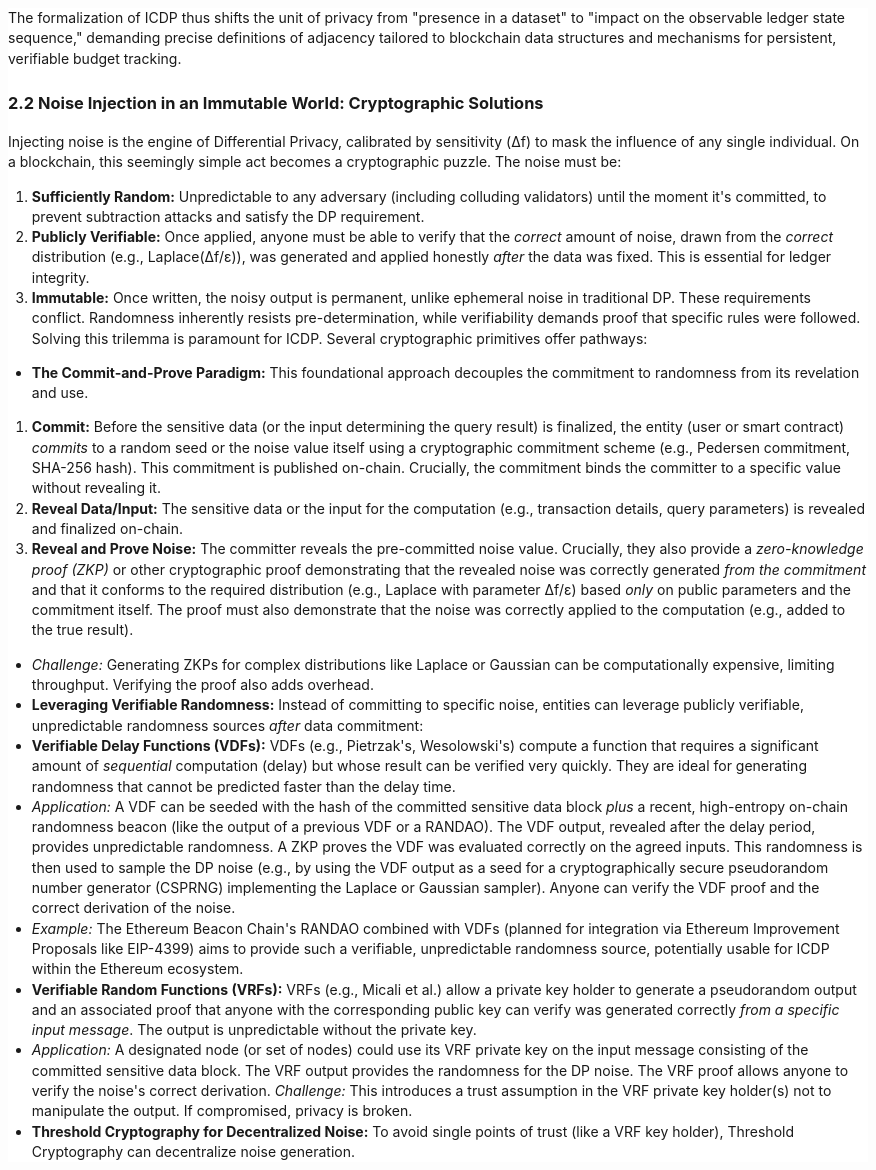 The formalization of ICDP thus shifts the unit of privacy from "presence in a dataset" to "impact on the observable ledger state sequence," demanding precise definitions of adjacency tailored to blockchain data structures and mechanisms for persistent, verifiable budget tracking.
### 2.2 Noise Injection in an Immutable World: Cryptographic Solutions
Injecting noise is the engine of Differential Privacy, calibrated by sensitivity (Δf) to mask the influence of any single individual. On a blockchain, this seemingly simple act becomes a cryptographic puzzle. The noise must be:
1.  **Sufficiently Random:** Unpredictable to any adversary (including colluding validators) until the moment it's committed, to prevent subtraction attacks and satisfy the DP requirement.
2.  **Publicly Verifiable:** Once applied, anyone must be able to verify that the *correct* amount of noise, drawn from the *correct* distribution (e.g., Laplace(Δf/ε)), was generated and applied honestly *after* the data was fixed. This is essential for ledger integrity.
3.  **Immutable:** Once written, the noisy output is permanent, unlike ephemeral noise in traditional DP.
These requirements conflict. Randomness inherently resists pre-determination, while verifiability demands proof that specific rules were followed. Solving this trilemma is paramount for ICDP. Several cryptographic primitives offer pathways:
*   **The Commit-and-Prove Paradigm:** This foundational approach decouples the commitment to randomness from its revelation and use.
1.  **Commit:** Before the sensitive data (or the input determining the query result) is finalized, the entity (user or smart contract) *commits* to a random seed or the noise value itself using a cryptographic commitment scheme (e.g., Pedersen commitment, SHA-256 hash). This commitment is published on-chain. Crucially, the commitment binds the committer to a specific value without revealing it.
2.  **Reveal Data/Input:** The sensitive data or the input for the computation (e.g., transaction details, query parameters) is revealed and finalized on-chain.
3.  **Reveal and Prove Noise:** The committer reveals the pre-committed noise value. Crucially, they also provide a *zero-knowledge proof (ZKP)* or other cryptographic proof demonstrating that the revealed noise was correctly generated *from the commitment* and that it conforms to the required distribution (e.g., Laplace with parameter Δf/ε) based *only* on public parameters and the commitment itself. The proof must also demonstrate that the noise was correctly applied to the computation (e.g., added to the true result).
*   *Challenge:* Generating ZKPs for complex distributions like Laplace or Gaussian can be computationally expensive, limiting throughput. Verifying the proof also adds overhead.
*   **Leveraging Verifiable Randomness:** Instead of committing to specific noise, entities can leverage publicly verifiable, unpredictable randomness sources *after* data commitment:
*   **Verifiable Delay Functions (VDFs):** VDFs (e.g., Pietrzak's, Wesolowski's) compute a function that requires a significant amount of *sequential* computation (delay) but whose result can be verified very quickly. They are ideal for generating randomness that cannot be predicted faster than the delay time.
*   *Application:* A VDF can be seeded with the hash of the committed sensitive data block *plus* a recent, high-entropy on-chain randomness beacon (like the output of a previous VDF or a RANDAO). The VDF output, revealed after the delay period, provides unpredictable randomness. A ZKP proves the VDF was evaluated correctly on the agreed inputs. This randomness is then used to sample the DP noise (e.g., by using the VDF output as a seed for a cryptographically secure pseudorandom number generator (CSPRNG) implementing the Laplace or Gaussian sampler). Anyone can verify the VDF proof and the correct derivation of the noise.
*   *Example:* The Ethereum Beacon Chain's RANDAO combined with VDFs (planned for integration via Ethereum Improvement Proposals like EIP-4399) aims to provide such a verifiable, unpredictable randomness source, potentially usable for ICDP within the Ethereum ecosystem.
*   **Verifiable Random Functions (VRFs):** VRFs (e.g., Micali et al.) allow a private key holder to generate a pseudorandom output and an associated proof that anyone with the corresponding public key can verify was generated correctly *from a specific input message*. The output is unpredictable without the private key.
*   *Application:* A designated node (or set of nodes) could use its VRF private key on the input message consisting of the committed sensitive data block. The VRF output provides the randomness for the DP noise. The VRF proof allows anyone to verify the noise's correct derivation. *Challenge:* This introduces a trust assumption in the VRF private key holder(s) not to manipulate the output. If compromised, privacy is broken.
*   **Threshold Cryptography for Decentralized Noise:** To avoid single points of trust (like a VRF key holder), Threshold Cryptography can decentralize noise generation.